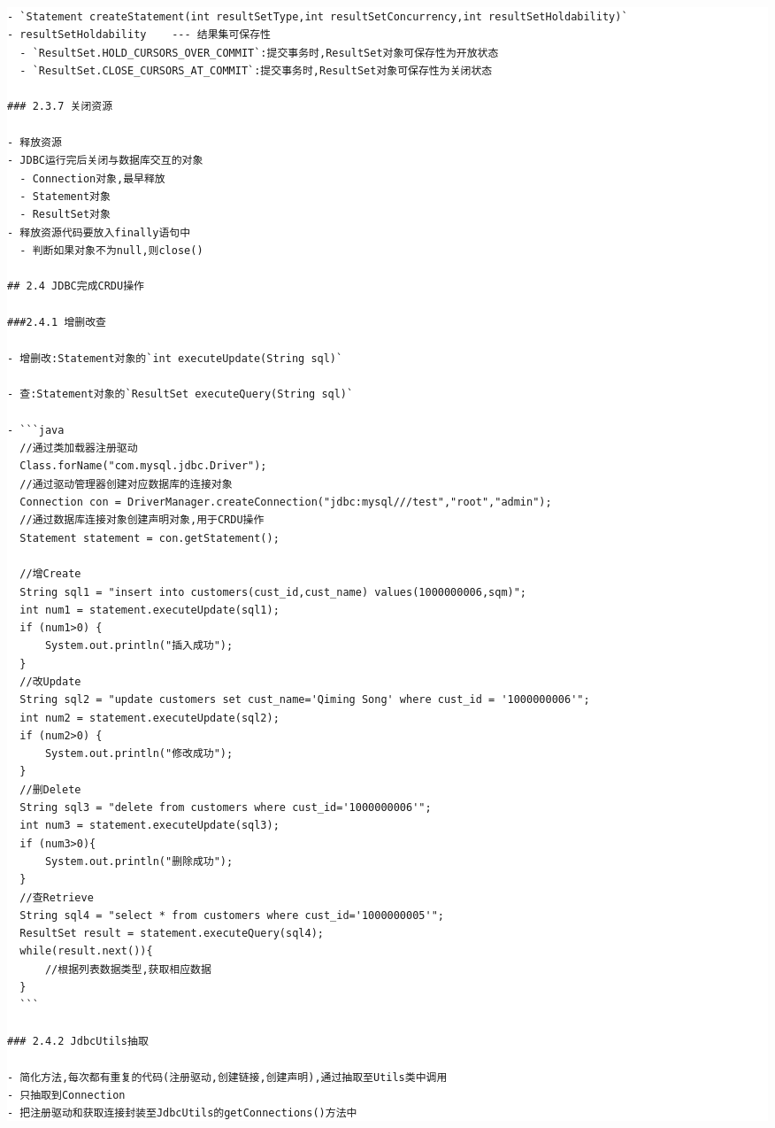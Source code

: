   ```
- `Statement createStatement(int resultSetType,int resultSetConcurrency,int resultSetHoldability)`
  - resultSetHoldability	---	结果集可保存性
    - `ResultSet.HOLD_CURSORS_OVER_COMMIT`:提交事务时,ResultSet对象可保存性为开放状态
    - `ResultSet.CLOSE_CURSORS_AT_COMMIT`:提交事务时,ResultSet对象可保存性为关闭状态

### 2.3.7 关闭资源

- 释放资源
  - JDBC运行完后关闭与数据库交互的对象
    - Connection对象,最早释放
    - Statement对象
    - ResultSet对象
  - 释放资源代码要放入finally语句中
    - 判断如果对象不为null,则close()

## 2.4 JDBC完成CRDU操作

###2.4.1 增删改查

- 增删改:Statement对象的`int executeUpdate(String sql)`

- 查:Statement对象的`ResultSet executeQuery(String sql)`

  - ```java
    //通过类加载器注册驱动
    Class.forName("com.mysql.jdbc.Driver");
    //通过驱动管理器创建对应数据库的连接对象
    Connection con = DriverManager.createConnection("jdbc:mysql///test","root","admin");
    //通过数据库连接对象创建声明对象,用于CRDU操作
    Statement statement = con.getStatement();

    //增Create
    String sql1 = "insert into customers(cust_id,cust_name) values(1000000006,sqm)";
    int num1 = statement.executeUpdate(sql1);
    if (num1>0) {
      	System.out.println("插入成功");
    }
    //改Update
    String sql2 = "update customers set cust_name='Qiming Song' where cust_id = '1000000006'";
    int num2 = statement.executeUpdate(sql2);
    if (num2>0) {
      	System.out.println("修改成功");
    }
    //删Delete
    String sql3 = "delete from customers where cust_id='1000000006'";
    int num3 = statement.executeUpdate(sql3);
    if (num3>0){
      	System.out.println("删除成功");
    }
    //查Retrieve
    String sql4 = "select * from customers where cust_id='1000000005'";
    ResultSet result = statement.executeQuery(sql4);
    while(result.next()){
    	//根据列表数据类型,获取相应数据
    }
    ```

### 2.4.2 JdbcUtils抽取

- 简化方法,每次都有重复的代码(注册驱动,创建链接,创建声明),通过抽取至Utils类中调用
- 只抽取到Connection
  - 把注册驱动和获取连接封装至JdbcUtils的getConnections()方法中

  ```